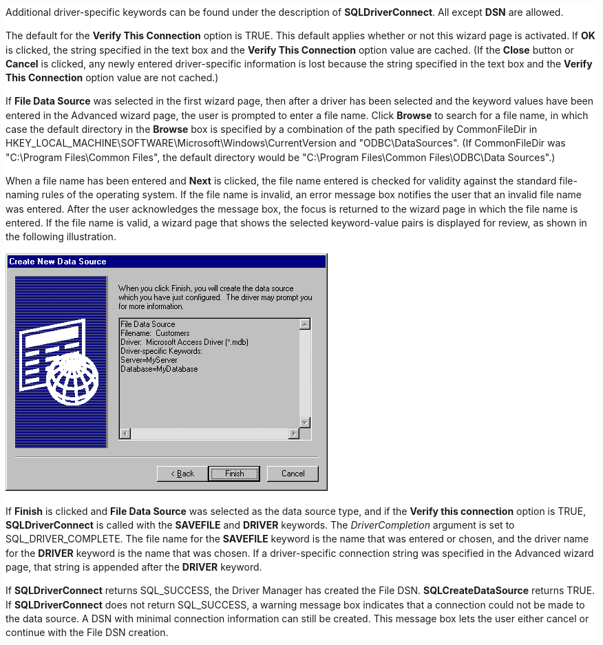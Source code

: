  Additional driver-specific keywords can be found under the description of **SQLDriverConnect**. All except **DSN** are allowed.  
  
 The default for the **Verify This Connection** option is TRUE. This default applies whether or not this wizard page is activated. If **OK** is clicked, the string specified in the text box and the **Verify This Connection** option value are cached. (If the **Close** button or **Cancel** is clicked, any newly entered driver-specific information is lost because the string specified in the text box and the **Verify This Connection** option value are not cached.)  
  
 If **File Data Source** was selected in the first wizard page, then after a driver has been selected and the keyword values have been entered in the Advanced wizard page, the user is prompted to enter a file name. Click **Browse** to search for a file name, in which case the default directory in the **Browse** box is specified by a combination of the path specified by CommonFileDir in HKEY_LOCAL_MACHINE\SOFTWARE\Microsoft\Windows\CurrentVersion and "ODBC\DataSources". (If CommonFileDir was "C:\Program Files\Common Files", the default directory would be "C:\Program Files\Common Files\ODBC\Data Sources".)  
  
 When a file name has been entered and **Next** is clicked, the file name entered is checked for validity against the standard file-naming rules of the operating system. If the file name is invalid, an error message box notifies the user that an invalid file name was entered. After the user acknowledges the message box, the focus is returned to the wizard page in which the file name is entered. If the file name is valid, a wizard page that shows the selected keyword-value pairs is displayed for review, as shown in the following illustration.  
  
 ![Create New Data Source dialog box: review](../../../odbc/reference/syntax/media/ch23d.gif "CH23D")  
  
 If **Finish** is clicked and **File Data Source** was selected as the data source type, and if the **Verify this connection** option is TRUE, **SQLDriverConnect** is called with the **SAVEFILE** and **DRIVER** keywords. The *DriverCompletion* argument is set to SQL_DRIVER_COMPLETE. The file name for the **SAVEFILE** keyword is the name that was entered or chosen, and the driver name for the **DRIVER** keyword is the name that was chosen. If a driver-specific connection string was specified in the Advanced wizard page, that string is appended after the **DRIVER** keyword.  
  
 If **SQLDriverConnect** returns SQL_SUCCESS, the Driver Manager has created the File DSN. **SQLCreateDataSource** returns TRUE. If **SQLDriverConnect** does not return SQL_SUCCESS, a warning message box indicates that a connection could not be made to the data source. A DSN with minimal connection information can still be created. This message box lets the user either cancel or continue with the File DSN creation.  
  
